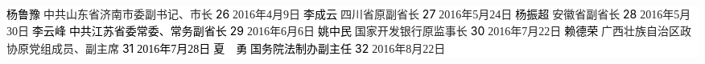 <td align="left" valign="middle"><span style="color: #000000; font-family: 'AR PL SungtiL GB';">杨鲁豫</span></td>
<td align="left" valign="middle"><span style="color: #252525; font-family: 'AR PL SungtiL GB';">中共山东省济南市委副书记、市长</span></td>
</tr>
<tr>
<td align="center" valign="middle" b="19"><span style="color: #000000;">26</span></td>
<td align="left" valign="middle"><span style="color: #252525; font-family: 'AR PL SungtiL GB';">2016年4月9日</span></td>
<td align="left" valign="middle"><span style="color: #000000; font-family: 'AR PL SungtiL GB';">李成云</span></td>
<td align="left" valign="middle"><span style="color: #252525; font-family: 'AR PL SungtiL GB';">四川省原副省长</span></td>
</tr>
<tr>
<td align="center" valign="middle" b="19"><span style="color: #000000;">27</span></td>
<td align="left" valign="middle"><span style="color: #252525; font-family: 'AR PL SungtiL GB';">2016年5月24日</span></td>
<td align="left" valign="middle"><span style="color: #000000; font-family: 'AR PL SungtiL GB';">杨振超</span></td>
<td align="left" valign="middle"><span style="color: #252525; font-family: 'AR PL SungtiL GB';">安徽省副省长</span></td>
</tr>
<tr>
<td align="center" valign="middle" b="19"><span style="color: #000000;">28</span></td>
<td align="left" valign="middle"><span style="color: #252525; font-family: 'AR PL SungtiL GB';">2016年5月30日</span></td>
<td align="left" valign="middle"><span style="color: #000000; font-family: 'AR PL SungtiL GB';">李云峰</span></td>
<td align="left" valign="middle"><span style="color: #000000; font-family: 'AR PL SungtiL GB';">中共江苏省委常委、常务副省长</span></td>
</tr>
<tr>
<td align="center" valign="middle" b="19"><span style="color: #000000;">29</span></td>
<td align="left" valign="middle"><span style="color: #252525; font-family: 'AR PL SungtiL GB';">2016年6月6日</span></td>
<td align="left" valign="middle"><span style="color: #000000; font-family: 'AR PL SungtiL GB';">姚中民</span></td>
<td align="left" valign="middle"><span style="color: #252525; font-family: 'AR PL SungtiL GB';">国家开发银行原监事长</span></td>
</tr>
<tr>
<td align="center" valign="middle" b="38"><span style="color: #000000;">30</span></td>
<td align="left" valign="middle"><span style="color: #252525; font-family: 'AR PL SungtiL GB';">2016年7月22日</span></td>
<td align="left" valign="middle"><span style="color: #000000; font-family: 'AR PL SungtiL GB';">赖德荣</span></td>
<td align="left" valign="middle"><span style="color: #252525; font-family: 'AR PL SungtiL GB';">广西壮族自治区政协原党组成员、副主席</span></td>
</tr>
<tr>
<td align="center" valign="middle" b="19"><span style="color: #000000;">31</span></td>
<td align="left" valign="middle"><span style="color: #000000; font-family: 'AR PL SungtiL GB';">2016年7月28日</span></td>
<td align="left" valign="middle"><span style="color: #000000; font-family: 'AR PL SungtiL GB';">夏　勇</span></td>
<td align="left" valign="middle"><span style="color: #000000; font-family: 'AR PL SungtiL GB';">国务院法制办副主任</span></td>
</tr>
<tr>
<td align="center" valign="middle" b="19"><span style="color: #000000;">32</span></td>
<td align="left" valign="middle"><span style="color: #252525; font-family: 'AR PL SungtiL GB';">2016年8月22日</span></td>